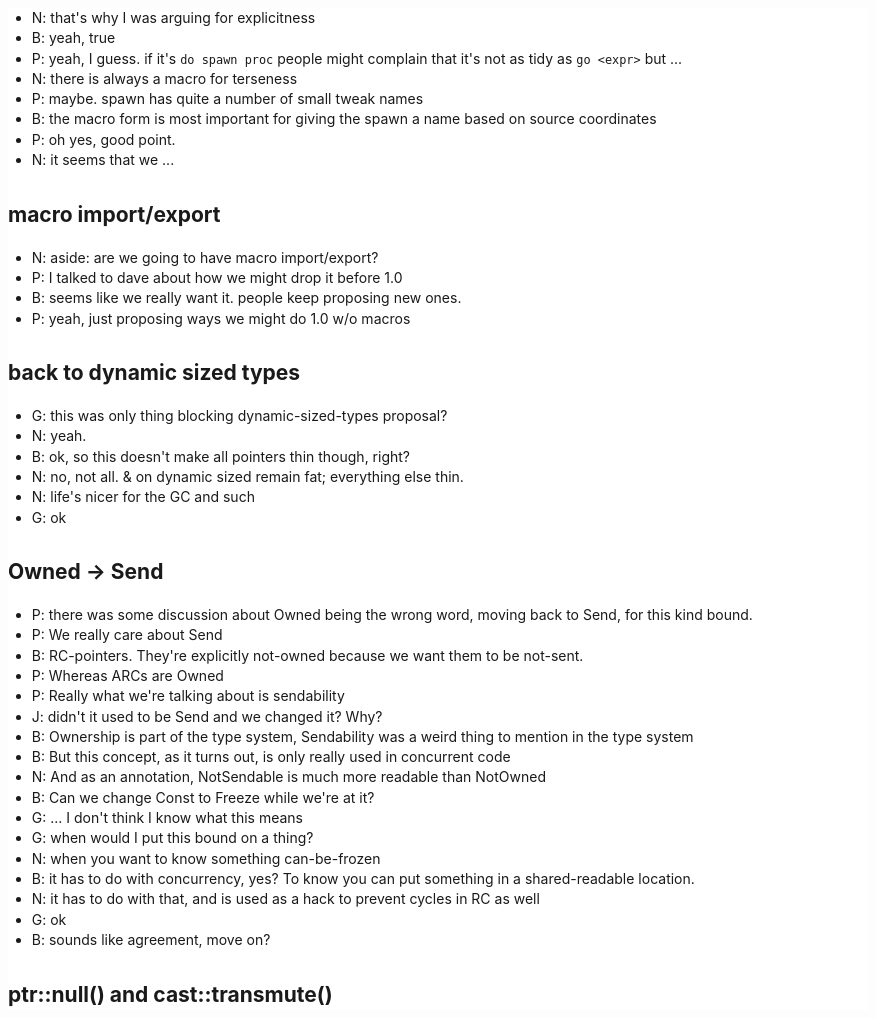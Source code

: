 - N: that's why I was arguing for explicitness 
- B: yeah, true
- P: yeah, I guess. if it's `do spawn proc` people might complain that it's not as tidy as `go <expr>` but ...
- N: there is always a macro for terseness
- P: maybe. spawn has quite a number of small tweak names
- B: the macro form is most important for giving the spawn a name based on source coordinates
- P: oh yes, good point.
- N: it seems that we ...

## macro import/export

- N: aside: are we going to have macro import/export? 
- P: I talked to dave about how we might drop it before 1.0 
- B: seems like we really want it. people keep proposing new ones.
- P: yeah, just proposing ways we might do 1.0 w/o macros

## back to dynamic sized types
- G: this was only thing blocking dynamic-sized-types proposal?
- N: yeah.
- B: ok, so this doesn't make all pointers thin though, right?
- N: no, not all. & on dynamic sized remain fat; everything else thin.
- N: life's nicer for the GC and such
- G: ok

## Owned -> Send

- P: there was some discussion about Owned being the wrong word, moving back to Send, for this kind bound.
- P: We really care about Send
- B: RC-pointers. They're explicitly not-owned because we want them to be not-sent.
- P: Whereas ARCs are Owned
- P: Really what we're talking about is sendability
- J: didn't it used to be Send and we changed it? Why?
- B: Ownership is part of the type system, Sendability was a weird thing to mention in the type system
- B: But this concept, as it turns out, is only really used in concurrent code
- N: And as an annotation, NotSendable is much more readable than NotOwned
- B: Can we change Const to Freeze while we're at it?
- G: ... I don't think I know what this means
- G: when would I put this bound on a thing?
- N: when you want to know something can-be-frozen
- B: it has to do with concurrency, yes? To know you can put something in a shared-readable location.
- N: it has to do with that, and is used as a hack to prevent cycles in RC as well
- G: ok
- B: sounds like agreement, move on?

## ptr::null() and cast::transmute()

